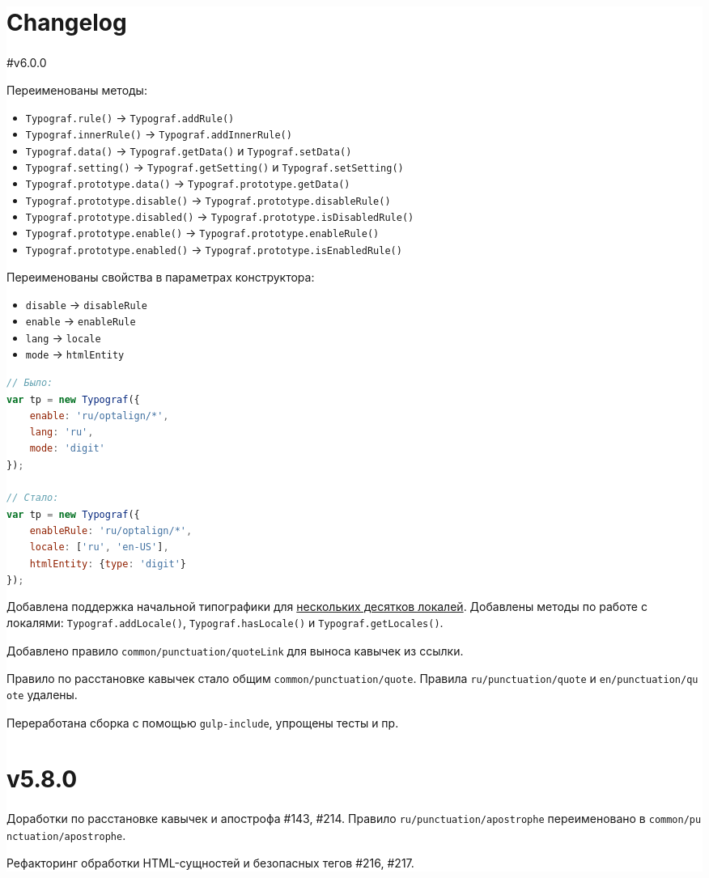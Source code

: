# Changelog

#v6.0.0

Переименованы методы:
- `Typograf.rule()` → `Typograf.addRule()`
- `Typograf.innerRule()` → `Typograf.addInnerRule()`
- `Typograf.data()` → `Typograf.getData()` и `Typograf.setData()`
- `Typograf.setting()` → `Typograf.getSetting()` и `Typograf.setSetting()`
- `Typograf.prototype.data()` → `Typograf.prototype.getData()`
- `Typograf.prototype.disable()` → `Typograf.prototype.disableRule()`
- `Typograf.prototype.disabled()` → `Typograf.prototype.isDisabledRule()`
- `Typograf.prototype.enable()` → `Typograf.prototype.enableRule()`
- `Typograf.prototype.enabled()` → `Typograf.prototype.isEnabledRule()`

Переименованы свойства в параметрах конструктора:
- `disable` → `disableRule`
- `enable` → `enableRule`
- `lang` → `locale`
- `mode` → `htmlEntity`

```js
// Было:
var tp = new Typograf({
    enable: 'ru/optalign/*',
    lang: 'ru',
    mode: 'digit'
});

// Стало:
var tp = new Typograf({
    enableRule: 'ru/optalign/*',
    locale: ['ru', 'en-US'],
    htmlEntity: {type: 'digit'}
});
```

Добавлена поддержка начальной типографики для [нескольких десятков локалей](LOCALES.en-US.md). Добавлены методы по работе с локалями: `Typograf.addLocale()`, `Typograf.hasLocale()` и `Typograf.getLocales()`.

Добавлено правило `common/punctuation/quoteLink` для выноса кавычек из ссылки.

Правило по расстановке кавычек стало общим `common/punctuation/quote`. Правила `ru/punctuation/quote` и `en/punctuation/quote` удалены.

Переработана сборка с помощью `gulp-include`, упрощены тесты и пр.

# v5.8.0
Доработки по расстановке кавычек и апострофа #143, #214. Правило `ru/punctuation/apostrophe` переименовано в `common/punctuation/apostrophe`.

Рефакторинг обработки HTML-сущностей и безопасных тегов #216, #217.
